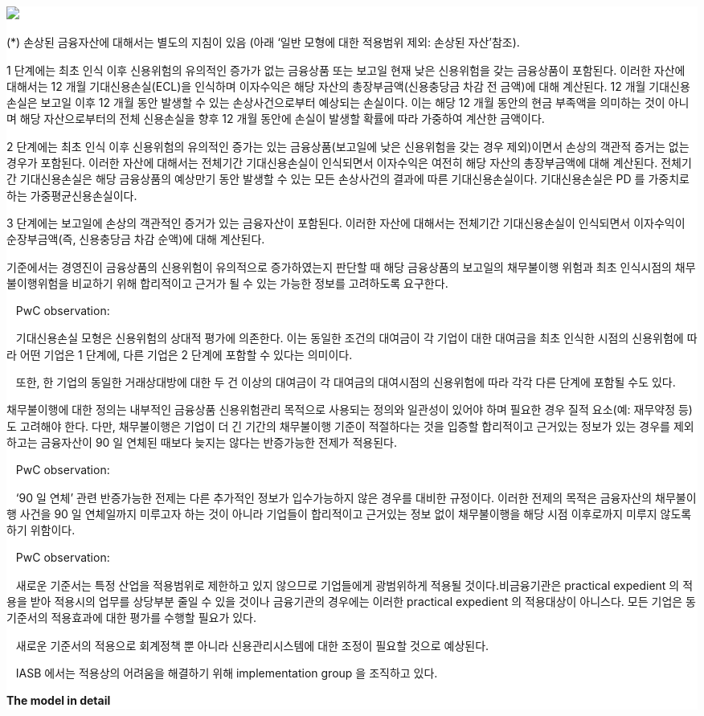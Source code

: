 ![](https://www.samili.com/mImage/etc/organ/2015/InDepth9-2.gif)

(\*) 손상된 금융자산에 대해서는 별도의 지침이 있음 (아래 ‘일반 모형에 대한 적용범위 제외: 손상된 자산’참조).

  

1 단계에는 최초 인식 이후 신용위험의 유의적인 증가가 없는 금융상품 또는 보고일 현재 낮은 신용위험을 갖는 금융상품이 포함된다. 이러한 자산에 대해서는 12 개월 기대신용손실(ECL)을 인식하며 이자수익은 해당 자산의 총장부금액(신용충당금 차감 전 금액)에 대해 계산된다. 12 개월 기대신용손실은 보고일 이후 12 개월 동안 발생할 수 있는 손상사건으로부터 예상되는 손실이다. 이는 해당 12 개월 동안의 현금 부족액을 의미하는 것이 아니며 해당 자산으로부터의 전체 신용손실을 향후 12 개월 동안에 손실이 발생할 확률에 따라 가중하여 계산한 금액이다.

  

2 단계에는 최초 인식 이후 신용위험의 유의적인 증가는 있는 금융상품(보고일에 낮은 신용위험을 갖는 경우 제외)이면서 손상의 객관적 증거는 없는 경우가 포함된다. 이러한 자산에 대해서는 전체기간 기대신용손실이 인식되면서 이자수익은 여전히 해당 자산의 총장부금액에 대해 계산된다. 전체기간 기대신용손실은 해당 금융상품의 예상만기 동안 발생할 수 있는 모든 손상사건의 결과에 따른 기대신용손실이다. 기대신용손실은 PD 를 가중치로 하는 가중평균신용손실이다.

  

3 단계에는 보고일에 손상의 객관적인 증거가 있는 금융자산이 포함된다. 이러한 자산에 대해서는 전체기간 기대신용손실이 인식되면서 이자수익이 순장부금액(즉, 신용충당금 차감 순액)에 대해 계산된다.

  

기준에서는 경영진이 금융상품의 신용위험이 유의적으로 증가하였는지 판단할 때 해당 금융상품의 보고일의 채무불이행 위험과 최초 인식시점의 채무불이행위험을 비교하기 위해 합리적이고 근거가 될 수 있는 가능한 정보를 고려하도록 요구한다.

  

   PwC observation:

   기대신용손실 모형은 신용위험의 상대적 평가에 의존한다. 이는 동일한 조건의 대여금이 각 기업이 대한 대여금을 최초 인식한 시점의 신용위험에 따라 어떤 기업은 1 단계에, 다른 기업은 2 단계에 포함할 수 있다는 의미이다.

   또한, 한 기업의 동일한 거래상대방에 대한 두 건 이상의 대여금이 각 대여금의 대여시점의 신용위험에 따라 각각 다른 단계에 포함될 수도 있다.

  

채무불이행에 대한 정의는 내부적인 금융상품 신용위험관리 목적으로 사용되는 정의와 일관성이 있어야 하며 필요한 경우 질적 요소(예: 재무약정 등)도 고려해야 한다. 다만, 채무불이행은 기업이 더 긴 기간의 채무불이행 기준이 적절하다는 것을 입증할 합리적이고 근거있는 정보가 있는 경우를 제외하고는 금융자산이 90 일 연체된 때보다 늦지는 않다는 반증가능한 전제가 적용된다.

  

   PwC observation:

   ‘90 일 연체’ 관련 반증가능한 전제는 다른 추가적인 정보가 입수가능하지 않은 경우를 대비한 규정이다. 이러한 전제의 목적은 금융자산의 채무불이행 사건을 90 일 연체일까지 미루고자 하는 것이 아니라 기업들이 합리적이고 근거있는 정보 없이 채무불이행을 해당 시점 이후로까지 미루지 않도록 하기 위함이다.

  

   PwC observation:

   새로운 기준서는 특정 산업을 적용범위로 제한하고 있지 않으므로 기업들에게 광범위하게 적용될 것이다.비금융기관은 practical expedient 의 적용을 받아 적용시의 업무를 상당부분 줄일 수 있을 것이나 금융기관의 경우에는 이러한 practical expedient 의 적용대상이 아니스다. 모든 기업은 동 기준서의 적용효과에 대한 평가를 수행할 필요가 있다.

   새로운 기준서의 적용으로 회계정책 뿐 아니라 신용관리시스템에 대한 조정이 필요할 것으로 예상된다.

   IASB 에서는 적용상의 어려움을 해결하기 위해 implementation group 을 조직하고 있다.

  

**The model in detail**

  

